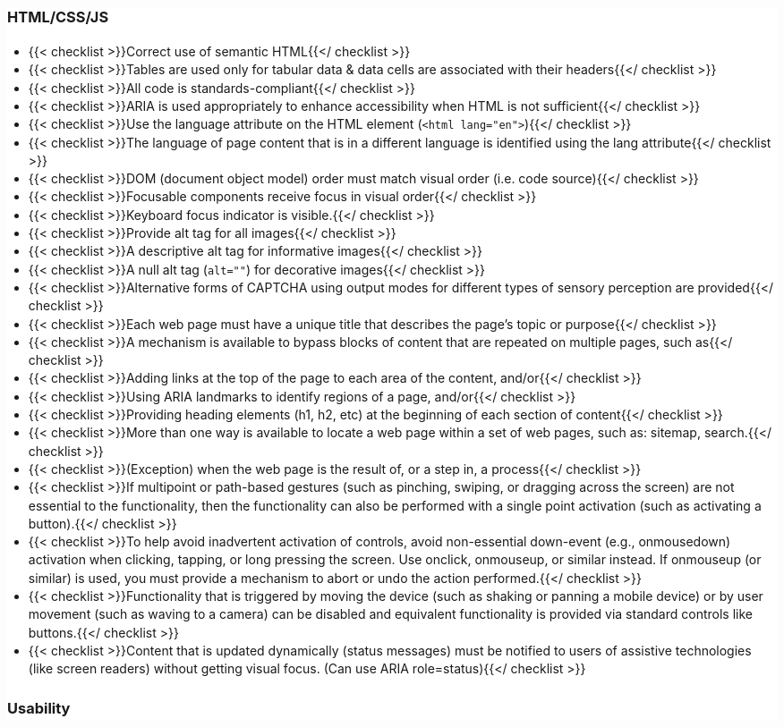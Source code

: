 
### HTML/CSS/JS

- {{< checklist >}}Correct use of semantic HTML{{</ checklist >}}
- {{< checklist >}}Tables are used only for tabular data & data cells are associated with their headers{{</ checklist >}}
- {{< checklist >}}All code is standards-compliant{{</ checklist >}}
- {{< checklist >}}ARIA is used appropriately to enhance accessibility when HTML is not sufficient{{</ checklist >}}
- {{< checklist >}}Use the language attribute on the HTML element (`<html lang="en">`){{</ checklist >}}
- {{< checklist >}}The language of page content that is in a different language is identified using the lang attribute{{</ checklist >}}
- {{< checklist >}}DOM (document object model) order must match visual order (i.e. code source){{</ checklist >}}
- {{< checklist >}}Focusable components receive focus in visual order{{</ checklist >}}
- {{< checklist >}}Keyboard focus indicator is visible.{{</ checklist >}}
- {{< checklist >}}Provide alt tag for all images{{</ checklist >}}
- {{< checklist >}}A descriptive alt tag for informative images{{</ checklist >}}
- {{< checklist >}}A null alt tag (`alt=""`) for decorative images{{</ checklist >}}
- {{< checklist >}}Alternative forms of CAPTCHA using output modes for different types of sensory perception are provided{{</ checklist >}}
- {{< checklist >}}Each web page must have a unique title that describes the page’s topic or purpose{{</ checklist >}}
- {{< checklist >}}A mechanism is available to bypass blocks of content that are repeated on multiple pages, such as{{</ checklist >}}
- {{< checklist >}}Adding links at the top of the page to each area of the content, and/or{{</ checklist >}}
- {{< checklist >}}Using ARIA landmarks to identify regions of a page, and/or{{</ checklist >}}
- {{< checklist >}}Providing heading elements (h1, h2, etc) at the beginning of each section of content{{</ checklist >}}
- {{< checklist >}}More than one way is available to locate a web page within a set of web pages, such as: sitemap, search.{{</ checklist >}}
- {{< checklist >}}(Exception) when the web page is the result of, or a step in, a process{{</ checklist >}}
- {{< checklist >}}If multipoint or path-based gestures (such as pinching, swiping, or dragging across the screen) are not essential to the functionality, then the functionality can also be performed with a single point activation (such as activating a button).{{</ checklist >}}
- {{< checklist >}}To help avoid inadvertent activation of controls, avoid non-essential down-event (e.g., onmousedown) activation when clicking, tapping, or long pressing the screen. Use onclick, onmouseup, or similar instead. If onmouseup (or similar) is used, you must provide a mechanism to abort or undo the action performed.{{</ checklist >}}
- {{< checklist >}}Functionality that is triggered by moving the device (such as shaking or panning a mobile device) or by user movement (such as waving to a camera) can be disabled and equivalent functionality is provided via standard controls like buttons.{{</ checklist >}}
- {{< checklist >}}Content that is updated dynamically (status messages) must be notified to users of assistive technologies (like screen readers) without getting visual focus. (Can use ARIA role=status){{</ checklist >}}

### Usability
